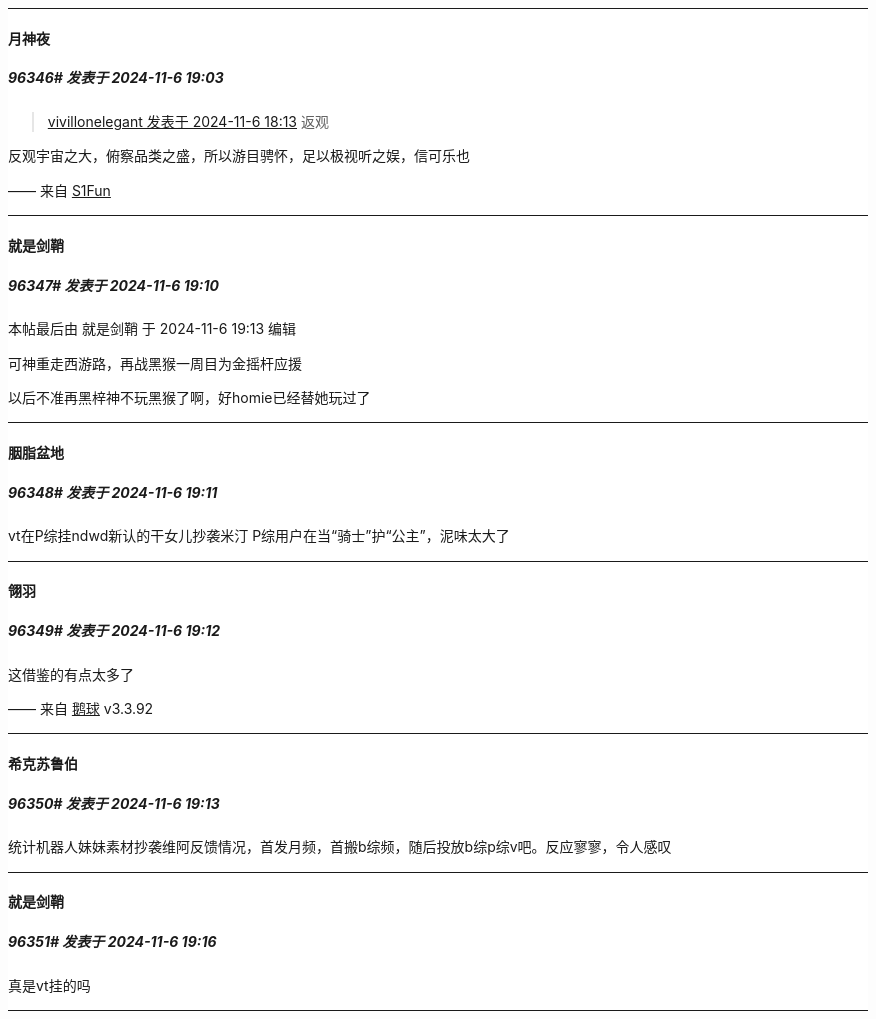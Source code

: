 *****

####  月神夜  
##### 96346#       发表于 2024-11-6 19:03

<blockquote><a href="httphttps://bbs.saraba1st.com/2b/forum.php?mod=redirect&amp;goto=findpost&amp;pid=66634321&amp;ptid=2184782" target="_blank">vivillonelegant 发表于 2024-11-6 18:13</a>
返观</blockquote>
反观宇宙之大，俯察品类之盛，所以游目骋怀，足以极视听之娱，信可乐也

—— 来自 [S1Fun](https://s1fun.koalcat.com)


*****

####  就是剑鞘  
##### 96347#       发表于 2024-11-6 19:10

 本帖最后由 就是剑鞘 于 2024-11-6 19:13 编辑 

可神重走西游路，再战黑猴一周目为金摇杆应援

以后不准再黑梓神不玩黑猴了啊，好homie已经替她玩过了

*****

####  胭脂盆地  
##### 96348#       发表于 2024-11-6 19:11

vt在P综挂ndwd新认的干女儿抄袭米汀 P综用户在当“骑士”护“公主”，泥味太大了

*****

####  翎羽  
##### 96349#       发表于 2024-11-6 19:12

这借鉴的有点太多了

—— 来自 [鹅球](https://www.pgyer.com/GcUxKd4w) v3.3.92

*****

####  希克苏鲁伯  
##### 96350#       发表于 2024-11-6 19:13

统计机器人妹妹素材抄袭维阿反馈情况，首发月频，首搬b综频，随后投放b综p综v吧。反应寥寥，令人感叹


*****

####  就是剑鞘  
##### 96351#       发表于 2024-11-6 19:16

真是vt挂的吗

*****
